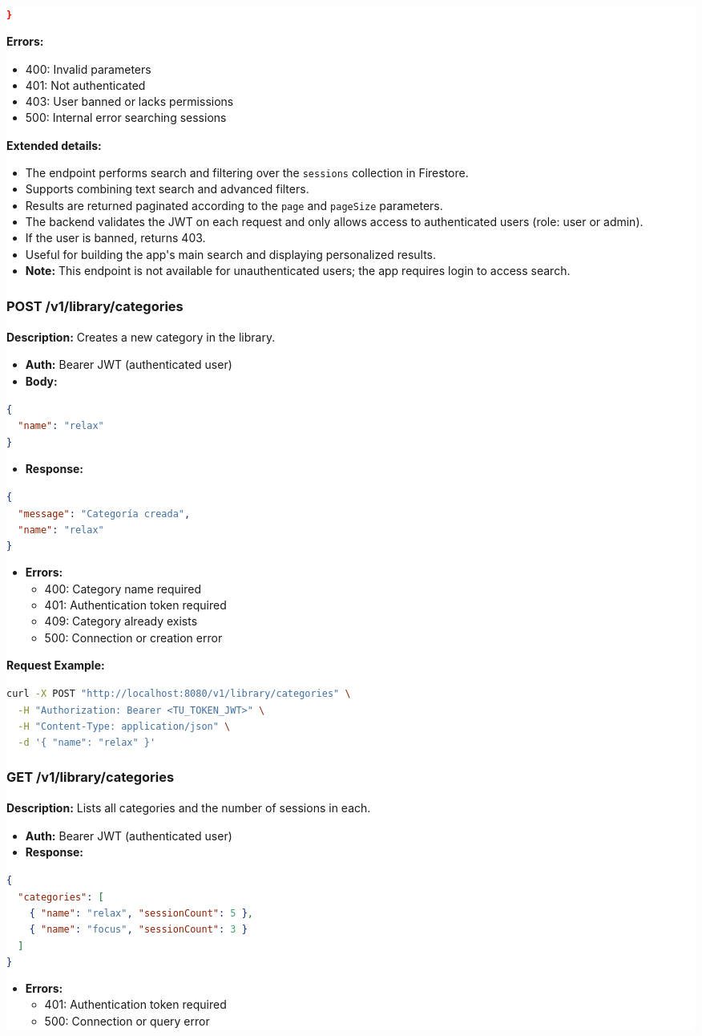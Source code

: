 ```json
}
```
**Errors:**
  - 400: Invalid parameters
  - 401: Not authenticated
  - 403: User banned or lacks permissions
  - 500: Internal error searching sessions

**Extended details:**
  - The endpoint performs search and filtering over the `sessions` collection in Firestore.
  - Supports combining text search and advanced filters.
  - Results are returned paginated according to the `page` and `pageSize` parameters.
  - The backend validates the JWT on each request and only allows access to authenticated users (role: user or admin).
  - If the user is banned, returns 403.
  - Useful for building the app's main search and displaying personalized results.
  - **Note:** This endpoint is not available for unauthenticated users; the app requires login to access search.

### POST /v1/library/categories
**Description:** Creates a new category in the library.
- **Auth:** Bearer JWT (authenticated user)
- **Body:**
```json
{
  "name": "relax"
}
```
- **Response:**
```json
{
  "message": "Categoría creada",
  "name": "relax"
}
```
- **Errors:**
  - 400: Category name required
  - 401: Authentication token required
  - 409: Category already exists
  - 500: Connection or creation error

**Request Example:**
```sh
curl -X POST "http://localhost:8080/v1/library/categories" \
  -H "Authorization: Bearer <TU_TOKEN_JWT>" \
  -H "Content-Type: application/json" \
  -d '{ "name": "relax" }'
  ```


### GET /v1/library/categories
**Description:** Lists all categories and the number of sessions in each.
- **Auth:** Bearer JWT (authenticated user)
- **Response:**
```json
{
  "categories": [
    { "name": "relax", "sessionCount": 5 },
    { "name": "focus", "sessionCount": 3 }
  ]
}
```
- **Errors:**
  - 401: Authentication token required
  - 500: Connection or query error
